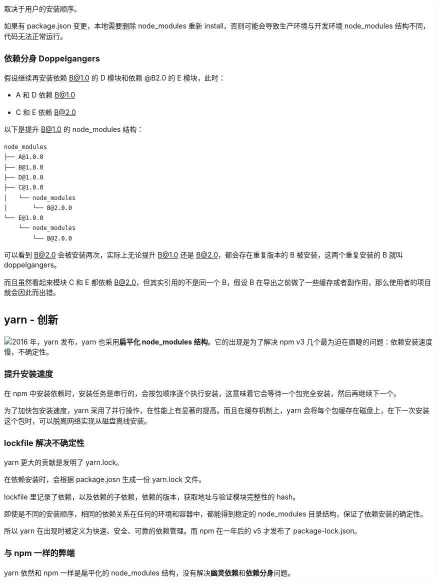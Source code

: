 取决于用户的安装顺序。

如果有 package.json 变更，本地需要删除 node_modules 重新 install，否则可能会导致生产环境与开发环境 node_modules 结构不同，代码无法正常运行。

### 依赖分身 Doppelgangers

假设继续再安装依赖 B@1.0 的 D 模块和依赖 @B2.0 的 E 模块，此时：

*   A 和 D 依赖 B@1.0
    
*   C 和 E 依赖 B@2.0
    

以下是提升 B@1.0 的 node_modules 结构：

```
node_modules
├── A@1.0.0
├── B@1.0.0
├── D@1.0.0
├── C@1.0.0
│   └── node_modules
│       └── B@2.0.0
└── E@1.0.0
    └── node_modules
        └── B@2.0.0
```

可以看到 B@2.0 会被安装两次，实际上无论提升 B@1.0 还是 B@2.0，都会存在重复版本的 B 被安装，这两个重复安装的 B 就叫 doppelgangers。

而且虽然看起来模块 C 和 E 都依赖 B@2.0，但其实引用的不是同一个 B，假设 B 在导出之前做了一些缓存或者副作用，那么使用者的项目就会因此而出错。

yarn - 创新
---------

![](https://mmbiz.qpic.cn/mmbiz_png/K0dLoicpO1icd38A0PMvvuJzRMh2VmLjqkiahicGHiaKhpUn2JkBA2TibakewljrWO6iaOAvfSfkNhLiaCYSDSxRHCgemQ/640?wx_fmt=png)2016 年，yarn 发布，yarn 也采用**扁平化 node_modules 结构**。它的出现是为了解决 npm v3 几个最为迫在眉睫的问题：依赖安装速度慢，不确定性。

### 提升安装速度

在 npm 中安装依赖时，安装任务是串行的，会按包顺序逐个执行安装，这意味着它会等待一个包完全安装，然后再继续下一个。

为了加快包安装速度，yarn 采用了并行操作，在性能上有显著的提高。而且在缓存机制上，yarn 会将每个包缓存在磁盘上，在下一次安装这个包时，可以脱离网络实现从磁盘离线安装。

### lockfile 解决不确定性

yarn 更大的贡献是发明了 yarn.lock。

在依赖安装时，会根据 package.josn 生成一份 yarn.lock 文件。

lockfile 里记录了依赖，以及依赖的子依赖，依赖的版本，获取地址与验证模块完整性的 hash。

即使是不同的安装顺序，相同的依赖关系在任何的环境和容器中，都能得到稳定的 node_modules 目录结构，保证了依赖安装的确定性。

所以 yarn 在出现时被定义为快速、安全、可靠的依赖管理。而 npm 在一年后的 v5 才发布了 package-lock.json。

### 与 npm 一样的弊端

yarn 依然和 npm 一样是扁平化的 node_modules 结构，没有解决**幽灵依赖**和**依赖分身**问题。
